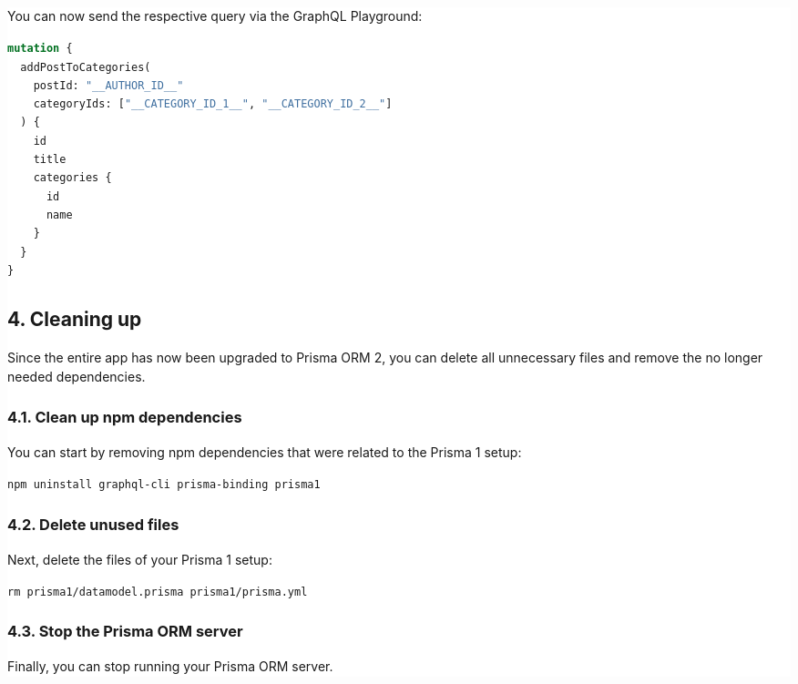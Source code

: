 You can now send the respective query via the GraphQL Playground:

```graphql
mutation {
  addPostToCategories(
    postId: "__AUTHOR_ID__"
    categoryIds: ["__CATEGORY_ID_1__", "__CATEGORY_ID_2__"]
  ) {
    id
    title
    categories {
      id
      name
    }
  }
}
```

## 4. Cleaning up

Since the entire app has now been upgraded to Prisma ORM 2, you can delete all unnecessary files and remove the no longer needed dependencies.

### 4.1. Clean up npm dependencies

You can start by removing npm dependencies that were related to the Prisma 1 setup:

```copy
npm uninstall graphql-cli prisma-binding prisma1
```

### 4.2. Delete unused files

Next, delete the files of your Prisma 1 setup:

```copy
rm prisma1/datamodel.prisma prisma1/prisma.yml
```

### 4.3. Stop the Prisma ORM server

Finally, you can stop running your Prisma ORM server.
